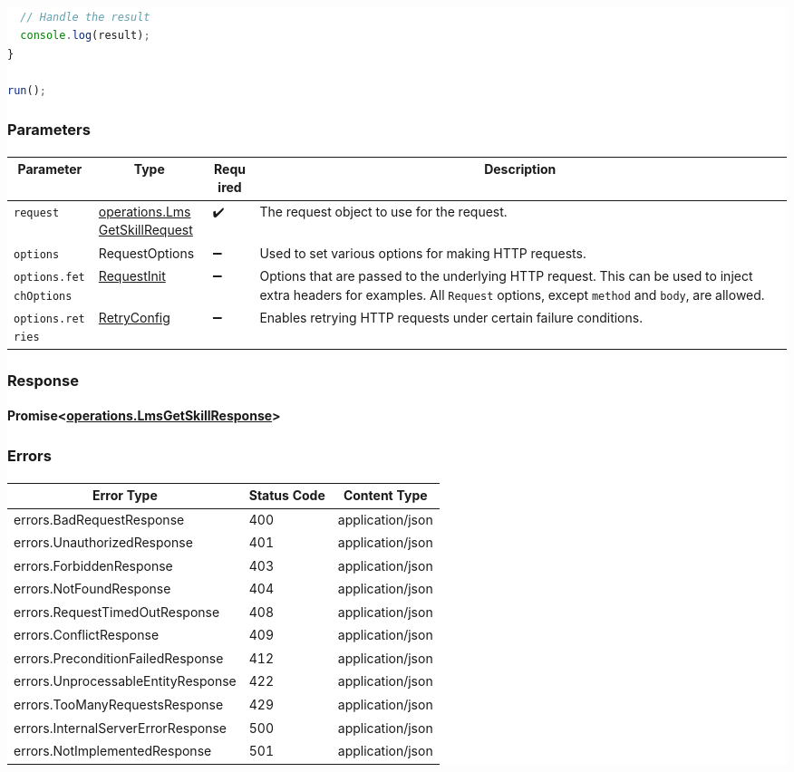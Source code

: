 ```typescript
  // Handle the result
  console.log(result);
}

run();
```

### Parameters

| Parameter                                                                                                                                                                      | Type                                                                                                                                                                           | Required                                                                                                                                                                       | Description                                                                                                                                                                    |
| ------------------------------------------------------------------------------------------------------------------------------------------------------------------------------ | ------------------------------------------------------------------------------------------------------------------------------------------------------------------------------ | ------------------------------------------------------------------------------------------------------------------------------------------------------------------------------ | ------------------------------------------------------------------------------------------------------------------------------------------------------------------------------ |
| `request`                                                                                                                                                                      | [operations.LmsGetSkillRequest](../../sdk/models/operations/lmsgetskillrequest.md)                                                                                             | :heavy_check_mark:                                                                                                                                                             | The request object to use for the request.                                                                                                                                     |
| `options`                                                                                                                                                                      | RequestOptions                                                                                                                                                                 | :heavy_minus_sign:                                                                                                                                                             | Used to set various options for making HTTP requests.                                                                                                                          |
| `options.fetchOptions`                                                                                                                                                         | [RequestInit](https://developer.mozilla.org/en-US/docs/Web/API/Request/Request#options)                                                                                        | :heavy_minus_sign:                                                                                                                                                             | Options that are passed to the underlying HTTP request. This can be used to inject extra headers for examples. All `Request` options, except `method` and `body`, are allowed. |
| `options.retries`                                                                                                                                                              | [RetryConfig](../../lib/utils/retryconfig.md)                                                                                                                                  | :heavy_minus_sign:                                                                                                                                                             | Enables retrying HTTP requests under certain failure conditions.                                                                                                               |

### Response

**Promise\<[operations.LmsGetSkillResponse](../../sdk/models/operations/lmsgetskillresponse.md)\>**

### Errors

| Error Type                         | Status Code                        | Content Type                       |
| ---------------------------------- | ---------------------------------- | ---------------------------------- |
| errors.BadRequestResponse          | 400                                | application/json                   |
| errors.UnauthorizedResponse        | 401                                | application/json                   |
| errors.ForbiddenResponse           | 403                                | application/json                   |
| errors.NotFoundResponse            | 404                                | application/json                   |
| errors.RequestTimedOutResponse     | 408                                | application/json                   |
| errors.ConflictResponse            | 409                                | application/json                   |
| errors.PreconditionFailedResponse  | 412                                | application/json                   |
| errors.UnprocessableEntityResponse | 422                                | application/json                   |
| errors.TooManyRequestsResponse     | 429                                | application/json                   |
| errors.InternalServerErrorResponse | 500                                | application/json                   |
| errors.NotImplementedResponse      | 501                                | application/json                   |